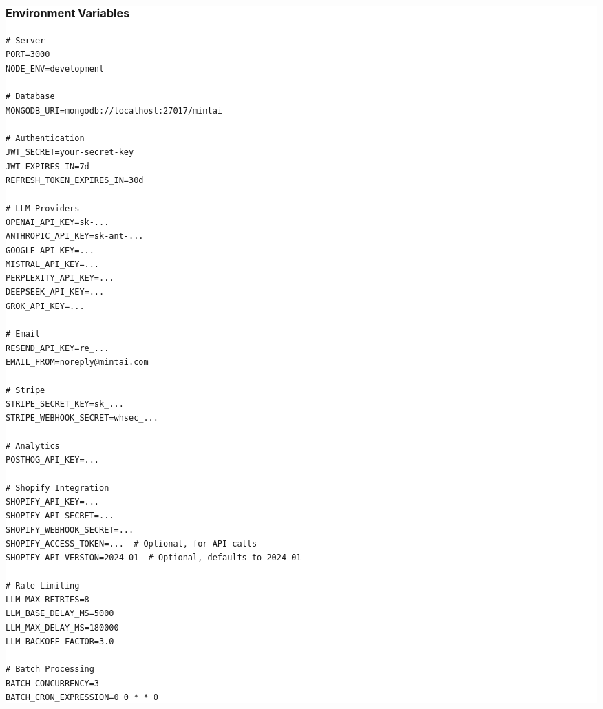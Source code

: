 ### Environment Variables
```env
# Server
PORT=3000
NODE_ENV=development

# Database
MONGODB_URI=mongodb://localhost:27017/mintai

# Authentication
JWT_SECRET=your-secret-key
JWT_EXPIRES_IN=7d
REFRESH_TOKEN_EXPIRES_IN=30d

# LLM Providers
OPENAI_API_KEY=sk-...
ANTHROPIC_API_KEY=sk-ant-...
GOOGLE_API_KEY=...
MISTRAL_API_KEY=...
PERPLEXITY_API_KEY=...
DEEPSEEK_API_KEY=...
GROK_API_KEY=...

# Email
RESEND_API_KEY=re_...
EMAIL_FROM=noreply@mintai.com

# Stripe
STRIPE_SECRET_KEY=sk_...
STRIPE_WEBHOOK_SECRET=whsec_...

# Analytics
POSTHOG_API_KEY=...

# Shopify Integration
SHOPIFY_API_KEY=...
SHOPIFY_API_SECRET=...
SHOPIFY_WEBHOOK_SECRET=...
SHOPIFY_ACCESS_TOKEN=...  # Optional, for API calls
SHOPIFY_API_VERSION=2024-01  # Optional, defaults to 2024-01

# Rate Limiting
LLM_MAX_RETRIES=8
LLM_BASE_DELAY_MS=5000
LLM_MAX_DELAY_MS=180000
LLM_BACKOFF_FACTOR=3.0

# Batch Processing
BATCH_CONCURRENCY=3
BATCH_CRON_EXPRESSION=0 0 * * 0
```
